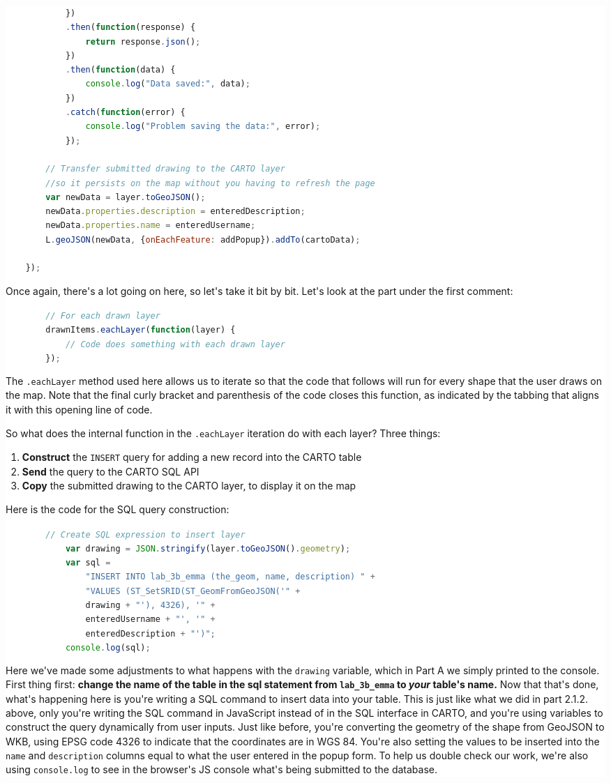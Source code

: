 ```javascript
            })
            .then(function(response) {
                return response.json();
            })
            .then(function(data) {
                console.log("Data saved:", data);
            })
            .catch(function(error) {
                console.log("Problem saving the data:", error);
            });

        // Transfer submitted drawing to the CARTO layer 
        //so it persists on the map without you having to refresh the page
        var newData = layer.toGeoJSON();
        newData.properties.description = enteredDescription;
        newData.properties.name = enteredUsername;
        L.geoJSON(newData, {onEachFeature: addPopup}).addTo(cartoData);

    });
```

Once again, there's a lot going on here, so let's take it bit by bit. Let's look at the part under the first comment: 

```javascript
		// For each drawn layer
        drawnItems.eachLayer(function(layer) {
        	// Code does something with each drawn layer
        });
```

The `.eachLayer` method used here allows us to iterate so that the code that follows will run for every shape that the user draws on the map. Note that the final curly bracket and parenthesis of the code closes this function, as indicated by the tabbing that aligns it with this opening line of code. 

So what does the internal function in the `.eachLayer` iteration do with each layer? Three things: 

1. **Construct** the `INSERT` query for adding a new record into the CARTO table
2. **Send** the query to the CARTO SQL API
3. **Copy** the submitted drawing to the CARTO layer, to display it on the map

Here is the code for the SQL query construction:

```javascript
        // Create SQL expression to insert layer
            var drawing = JSON.stringify(layer.toGeoJSON().geometry);
            var sql =
                "INSERT INTO lab_3b_emma (the_geom, name, description) " +
                "VALUES (ST_SetSRID(ST_GeomFromGeoJSON('" +
                drawing + "'), 4326), '" +
                enteredUsername + "', '" +
                enteredDescription + "')";
            console.log(sql);
```
Here we've made some adjustments to what happens with the `drawing` variable, which in Part A we simply printed to the console. First thing first: **change the name of the table in the sql statement from `lab_3b_emma` to *your* table's name.** Now that that's done, what's happening here is you're writing a SQL command to insert data into your table. This is just like what we did in part 2.1.2. above, only you're writing the SQL command in JavaScript instead of in the SQL interface in CARTO, and you're using variables to construct the query dynamically from user inputs. Just like before, you're converting the geometry of the shape from GeoJSON to WKB, using EPSG code 4326 to indicate that the coordinates are in WGS 84. You're also setting the values to be inserted into the `name` and `description` columns equal to what the user entered in the popup form. To help us double check our work, we're also using `console.log` to see in the browser's JS console what's being submitted to the database. 
